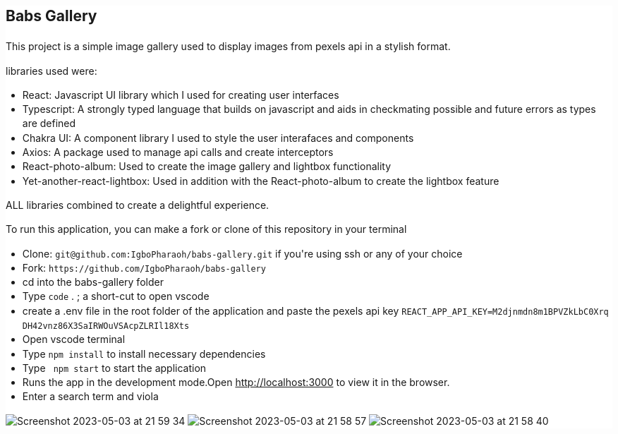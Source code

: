 ## Babs Gallery

This project is a simple image gallery used to display images from pexels api in a stylish format. 

libraries used were:
- React: Javascript UI library which I used for creating user interfaces
- Typescript: A strongly typed language that builds on javascript and aids in checkmating possible and future errors as types are defined
- Chakra UI: A component library I used to style the user interafaces and components
- Axios: A package used to manage api calls and create interceptors
- React-photo-album: Used to create the image gallery and lightbox functionality
- Yet-another-react-lightbox: Used in addition with the React-photo-album to create the lightbox feature

ALL libraries combined to create a delightful experience.

To run this application, you can make a fork or clone of this repository in your terminal
- Clone: ```git@github.com:IgboPharaoh/babs-gallery.git``` if you're using ssh or any of your choice
- Fork: ``` https://github.com/IgboPharaoh/babs-gallery ```
- cd into the babs-gallery folder
- Type ```code``` . ; a short-cut to open vscode
- create a .env file in the root folder of the application and paste the pexels api key ```REACT_APP_API_KEY=M2djnmdn8m1BPVZkLbC0XrqDH42vnz86X3SaIRWOuVSAcpZLRIl18Xts```
- Open vscode terminal
- Type ```npm install``` to install necessary dependencies
- Type ``` npm start``` to start the application
- Runs the app in the development mode.Open [http://localhost:3000](http://localhost:3000) to view it in the browser.
- Enter a search term and viola


<img width="1680" alt="Screenshot 2023-05-03 at 21 59 34" src="https://user-images.githubusercontent.com/87058633/236052513-7d3cfd71-d0c4-44d2-9d8c-4e43944a67cf.png">


<img width="1680" alt="Screenshot 2023-05-03 at 21 58 57" src="https://user-images.githubusercontent.com/87058633/236052612-bd43e973-9830-488b-b26e-7c29658296d4.png">


<img width="1680" alt="Screenshot 2023-05-03 at 21 58 40" src="https://user-images.githubusercontent.com/87058633/236052654-cf9cff82-a15e-4ce9-a05b-b34e93cc1c48.png">

